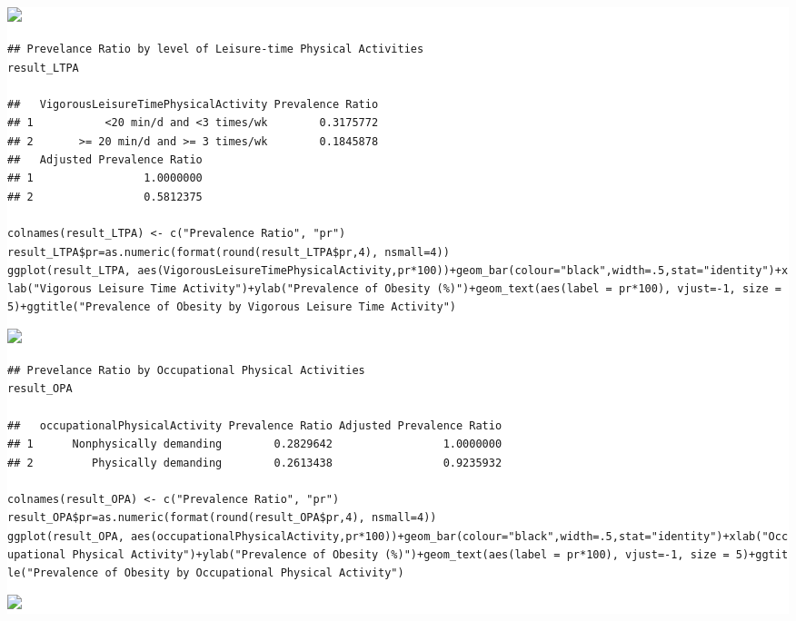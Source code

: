 ![](output_files/figure-markdown_strict/unnamed-chunk-11-7.png)  

    ## Prevelance Ratio by level of Leisure-time Physical Activities
    result_LTPA

    ##   VigorousLeisureTimePhysicalActivity Prevalence Ratio
    ## 1           <20 min/d and <3 times/wk        0.3175772
    ## 2       >= 20 min/d and >= 3 times/wk        0.1845878
    ##   Adjusted Prevalence Ratio
    ## 1                 1.0000000
    ## 2                 0.5812375

    colnames(result_LTPA) <- c("Prevalence Ratio", "pr")
    result_LTPA$pr=as.numeric(format(round(result_LTPA$pr,4), nsmall=4))
    ggplot(result_LTPA, aes(VigorousLeisureTimePhysicalActivity,pr*100))+geom_bar(colour="black",width=.5,stat="identity")+xlab("Vigorous Leisure Time Activity")+ylab("Prevalence of Obesity (%)")+geom_text(aes(label = pr*100), vjust=-1, size = 5)+ggtitle("Prevalence of Obesity by Vigorous Leisure Time Activity")

![](output_files/figure-markdown_strict/unnamed-chunk-11-8.png)  

    ## Prevelance Ratio by Occupational Physical Activities
    result_OPA

    ##   occupationalPhysicalActivity Prevalence Ratio Adjusted Prevalence Ratio
    ## 1      Nonphysically demanding        0.2829642                 1.0000000
    ## 2         Physically demanding        0.2613438                 0.9235932

    colnames(result_OPA) <- c("Prevalence Ratio", "pr")
    result_OPA$pr=as.numeric(format(round(result_OPA$pr,4), nsmall=4))
    ggplot(result_OPA, aes(occupationalPhysicalActivity,pr*100))+geom_bar(colour="black",width=.5,stat="identity")+xlab("Occupational Physical Activity")+ylab("Prevalence of Obesity (%)")+geom_text(aes(label = pr*100), vjust=-1, size = 5)+ggtitle("Prevalence of Obesity by Occupational Physical Activity")

![](output_files/figure-markdown_strict/unnamed-chunk-11-9.png)
